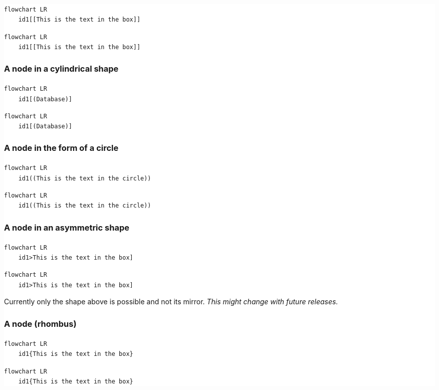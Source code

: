 ```mermaid-example
flowchart LR
    id1[[This is the text in the box]]
```

```mermaid
flowchart LR
    id1[[This is the text in the box]]
```

### A node in a cylindrical shape

```mermaid-example
flowchart LR
    id1[(Database)]
```

```mermaid
flowchart LR
    id1[(Database)]
```

### A node in the form of a circle

```mermaid-example
flowchart LR
    id1((This is the text in the circle))
```

```mermaid
flowchart LR
    id1((This is the text in the circle))
```

### A node in an asymmetric shape

```mermaid-example
flowchart LR
    id1>This is the text in the box]
```

```mermaid
flowchart LR
    id1>This is the text in the box]
```

Currently only the shape above is possible and not its mirror. _This might change with future releases._

### A node (rhombus)

```mermaid-example
flowchart LR
    id1{This is the text in the box}
```

```mermaid
flowchart LR
    id1{This is the text in the box}
```
